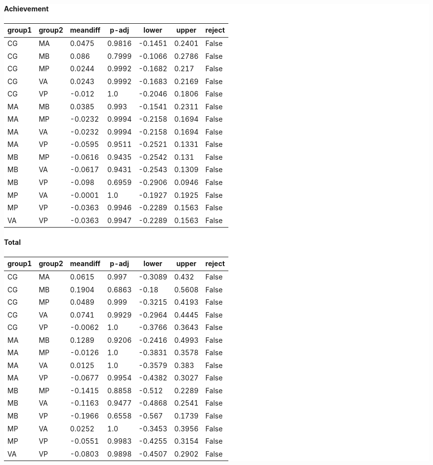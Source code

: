 #### Achievement
| group1 | group2 | meandiff | p-adj  | lower  | upper  | reject |
|--------|--------|----------|--------|--------|--------|--------|
| CG     | MA     | 0.0475   | 0.9816 | -0.1451| 0.2401 | False  |
| CG     | MB     | 0.086    | 0.7999 | -0.1066| 0.2786 | False  |
| CG     | MP     | 0.0244   | 0.9992 | -0.1682| 0.217  | False  |
| CG     | VA     | 0.0243   | 0.9992 | -0.1683| 0.2169 | False  |
| CG     | VP     | -0.012   | 1.0    | -0.2046| 0.1806 | False  |
| MA     | MB     | 0.0385   | 0.993  | -0.1541| 0.2311 | False  |
| MA     | MP     | -0.0232  | 0.9994 | -0.2158| 0.1694 | False  |
| MA     | VA     | -0.0232  | 0.9994 | -0.2158| 0.1694 | False  |
| MA     | VP     | -0.0595  | 0.9511 | -0.2521| 0.1331 | False  |
| MB     | MP     | -0.0616  | 0.9435 | -0.2542| 0.131  | False  |
| MB     | VA     | -0.0617  | 0.9431 | -0.2543| 0.1309 | False  |
| MB     | VP     | -0.098   | 0.6959 | -0.2906| 0.0946 | False  |
| MP     | VA     | -0.0001  | 1.0    | -0.1927| 0.1925 | False  |
| MP     | VP     | -0.0363  | 0.9946 | -0.2289| 0.1563 | False  |
| VA     | VP     | -0.0363  | 0.9947 | -0.2289| 0.1563 | False  |

#### Total
| group1 | group2 | meandiff | p-adj  | lower  | upper  | reject |
|--------|--------|----------|--------|--------|--------|--------|
| CG     | MA     | 0.0615   | 0.997  | -0.3089| 0.432  | False  |
| CG     | MB     | 0.1904   | 0.6863 | -0.18  | 0.5608 | False  |
| CG     | MP     | 0.0489   | 0.999  | -0.3215| 0.4193 | False  |
| CG     | VA     | 0.0741   | 0.9929 | -0.2964| 0.4445 | False  |
| CG     | VP     | -0.0062  | 1.0    | -0.3766| 0.3643 | False  |
| MA     | MB     | 0.1289   | 0.9206 | -0.2416| 0.4993 | False  |
| MA     | MP     | -0.0126  | 1.0    | -0.3831| 0.3578 | False  |
| MA     | VA     | 0.0125   | 1.0    | -0.3579| 0.383  | False  |
| MA     | VP     | -0.0677  | 0.9954 | -0.4382| 0.3027 | False  |
| MB     | MP     | -0.1415  | 0.8858 | -0.512 | 0.2289 | False  |
| MB     | VA     | -0.1163  | 0.9477 | -0.4868| 0.2541 | False  |
| MB     | VP     | -0.1966  | 0.6558 | -0.567 | 0.1739 | False  |
| MP     | VA     | 0.0252   | 1.0    | -0.3453| 0.3956 | False  |
| MP     | VP     | -0.0551  | 0.9983 | -0.4255| 0.3154 | False  |
| VA     | VP     | -0.0803  | 0.9898 | -0.4507| 0.2902 | False  |
